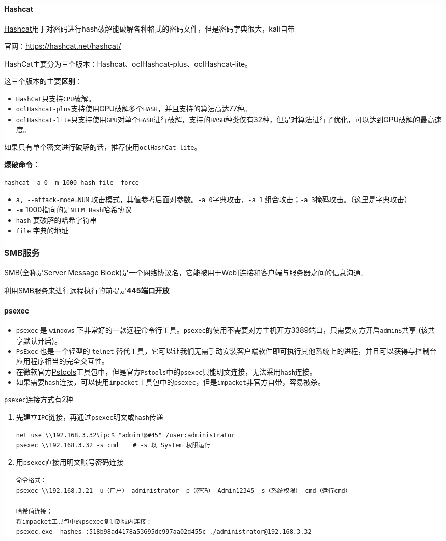

#### Hashcat

[Hashcat](https://github.com/hashcat/hashcat)用于对密码进行hash破解能破解各种格式的密码文件，但是密码字典很大，kali自带

官网：https://hashcat.net/hashcat/

HashCat主要分为三个版本：Hashcat、oclHashcat-plus、oclHashcat-lite。

这三个版本的主要**区别**：

- `HashCat`只支持`CPU`破解。
- `oclHashcat-plus`支持使用GPU破解多个`HASH`，并且支持的算法高达77种。
- `oclHashcat-lite`只支持使用`GPU`对单个`HASH`进行破解，支持的`HASH`种类仅有32种，但是对算法进行了优化，可以达到GPU破解的最高速度。

如果只有单个密文进行破解的话，推荐使用`oclHashCat-lite`。

**爆破命令：**

```
hashcat -a 0 -m 1000 hash file –force
```

- `a, --attack-mode=NUM`      攻击模式，其值参考后面对参数。`-a 0`字典攻击，`-a 1` 组合攻击；`-a 3`掩码攻击。（这里是字典攻击）
- `-m` 1000指向的是`NTLM Hash`哈希协议
- `hash`  要破解的哈希字符串
- `file`  字典的地址



### SMB服务

SMB(全称是Server Message Block)是一个网络协议名，它能被用于Web]连接和客户端与服务器之间的信息沟通。

利用SMB服务来进行远程执行的前提是**445端口开放**

#### psexec

- `psexec` 是 `windows` 下非常好的一款远程命令行工具。`psexec`的使用不需要对方主机开方3389端口，只需要对方开启`admin$`共享 (该共享默认开启)。
- `PsExec` 也是一个轻型的 `telnet` 替代工具，它可以让我们无需手动安装客户端软件即可执行其他系统上的进程，并且可以获得与控制台应用程序相当的完全交互性。
- 在微软官方[Pstools](https://docs.microsoft.com/en-us/sysinternals/downloads/pstools)工具包中，但是官方`Pstools`中的`psexec`只能明文连接，无法采用`hash`连接。
- 如果需要`hash`连接，可以使用`impacket`工具包中的`psexec`，但是`impacket`非官方自带，容易被杀。

`psexec`连接方式有2种

1. 先建立`IPC`链接，再通过`psexec`明文或`hash`传递

   ```
   net use \\192.168.3.32\ipc$ "admin!@#45" /user:administrator
   psexec \\192.168.3.32 -s cmd    # -s 以 System 权限运行
   ```

2. 用`psexec`直接用明文账号密码连接

   ```
   命令格式：
   psexec \\192.168.3.21 -u（用户） administrator -p（密码） Admin12345 -s（系统权限） cmd（运行cmd）
   
   哈希值连接：
   将impacket工具包中的psexec复制到域内连接：
   psexec.exe -hashes :518b98ad4178a53695dc997aa02d455c ./administrator@192.168.3.32
   
   ```
